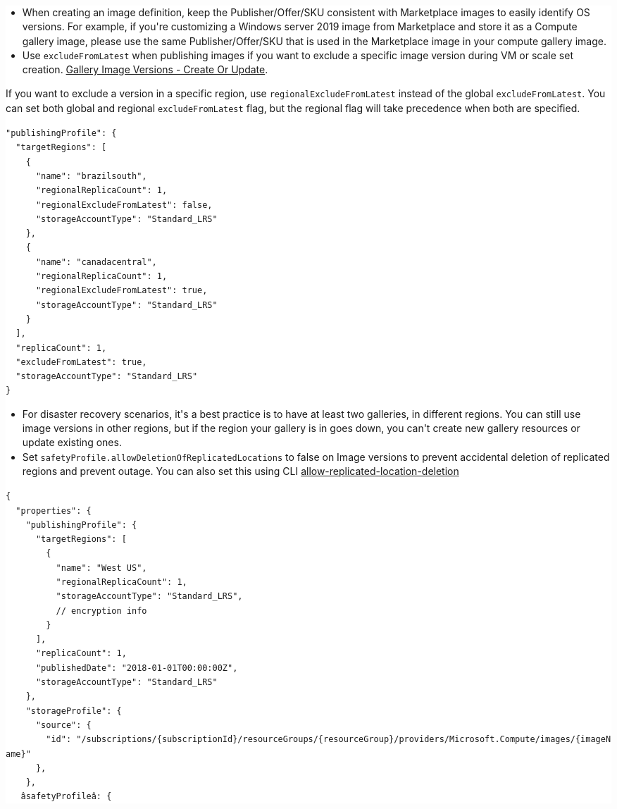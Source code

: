 * When creating an image definition, keep the Publisher/Offer/SKU consistent with Marketplace images to easily identify OS versions. For example, if you're customizing a Windows server 2019 image from Marketplace and store it as a Compute gallery image, please use the same Publisher/Offer/SKU that is used in the Marketplace image in your compute gallery image.
* Use `excludeFromLatest` when publishing images if you want to exclude a specific image version during VM or scale set creation.
[Gallery Image Versions - Create Or Update](/en-us/rest/api/compute/gallery-image-versions/create-or-update#galleryimageversionpublishingprofile).

If you want to exclude a version in a specific region, use `regionalExcludeFromLatest` instead of the global `excludeFromLatest`. You can set both global and regional `excludeFromLatest` flag, but the regional flag will take precedence when both are specified.

```
"publishingProfile": {
  "targetRegions": [
    {
      "name": "brazilsouth",
      "regionalReplicaCount": 1,
      "regionalExcludeFromLatest": false,
      "storageAccountType": "Standard_LRS"
    },
    {
      "name": "canadacentral",
      "regionalReplicaCount": 1,
      "regionalExcludeFromLatest": true,
      "storageAccountType": "Standard_LRS"
    }
  ],
  "replicaCount": 1,
  "excludeFromLatest": true,
  "storageAccountType": "Standard_LRS"
}

```
* For disaster recovery scenarios, it's a best practice is to have at least two galleries, in different regions. You can still use image versions in other regions, but if the region your gallery is in goes down, you can't create new gallery resources or update existing ones.
* Set `safetyProfile.allowDeletionOfReplicatedLocations` to false on Image versions to prevent accidental deletion of replicated regions and prevent outage. You can also set this using CLI [allow-replicated-location-deletion](/en-us/cli/azure/sig/image-version#az-sig-image-version-create)

```
{ 
  "properties": { 
    "publishingProfile": { 
      "targetRegions": [ 
        { 
          "name": "West US", 
          "regionalReplicaCount": 1, 
          "storageAccountType": "Standard_LRS", 
          // encryption info         
        }
      ], 
      "replicaCount": 1, 
      "publishedDate": "2018-01-01T00:00:00Z", 
      "storageAccountType": "Standard_LRS" 
    }, 
    "storageProfile": { 
      "source": { 
        "id": "/subscriptions/{subscriptionId}/resourceGroups/{resourceGroup}/providers/Microsoft.Compute/images/{imageName}" 
      }, 
    }, 
   âsafetyProfileâ: { 
```